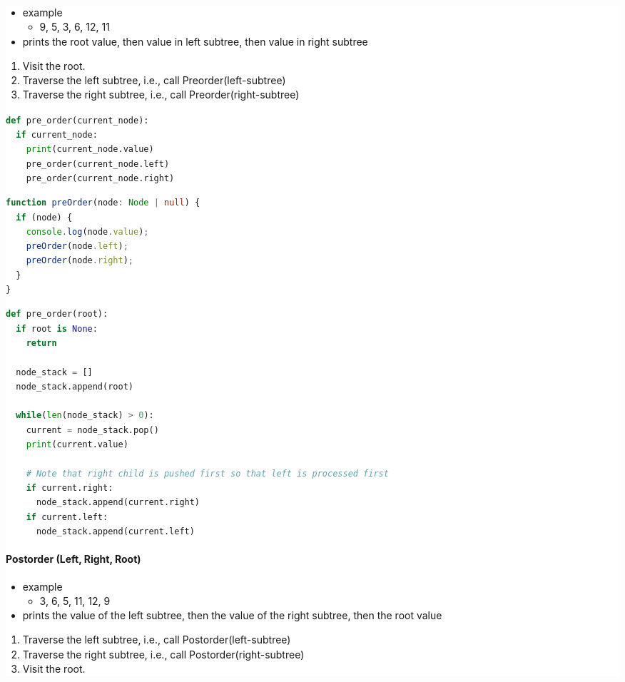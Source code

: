 - example
  - 9, 5, 3, 6, 12, 11
- prints the root value, then value in left subtree, then value in right subtree

1. Visit the root.
2. Traverse the left subtree, i.e., call Preorder(left-subtree)
3. Traverse the right subtree, i.e., call Preorder(right-subtree)

```python
def pre_order(current_node):
  if current_node:
    print(current_node.value)
    pre_order(current_node.left)
    pre_order(current_node.right)
```

```ts
function preOrder(node: Node | null) {
  if (node) {
    console.log(node.value);
    preOrder(node.left);
    preOrder(node.right);
  }
}
```

```python
def pre_order(root):
  if root is None:
    return

  node_stack = []
  node_stack.append(root)

  while(len(node_stack) > 0):
    current = node_stack.pop()
    print(current.value)

    # Note that right child is pushed first so that left is processed first
    if current.right:
      node_stack.append(current.right)
    if current.left:
      node_stack.append(current.left)
```

#### Postorder (Left, Right, Root)

- example
  - 3, 6, 5, 11, 12, 9
- prints the value of the left subtree, then the value of the right subtree, then the root value

1. Traverse the left subtree, i.e., call Postorder(left-subtree)
2. Traverse the right subtree, i.e., call Postorder(right-subtree)
3. Visit the root.
